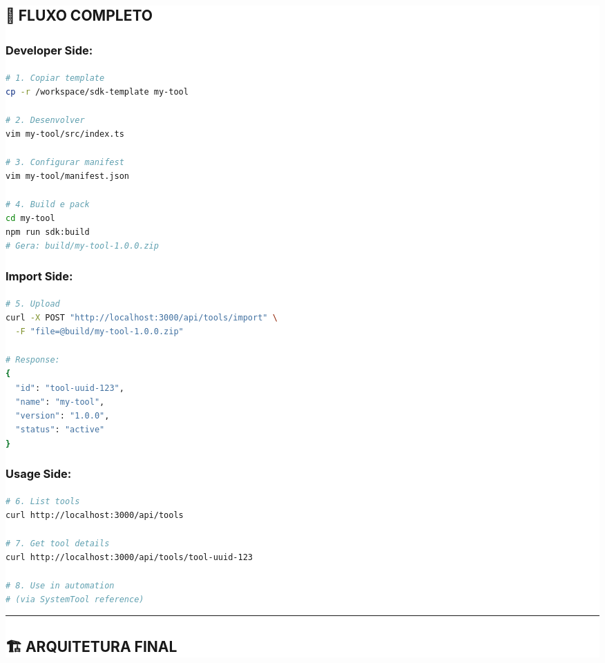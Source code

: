 
## 🎯 FLUXO COMPLETO

### Developer Side:

```bash
# 1. Copiar template
cp -r /workspace/sdk-template my-tool

# 2. Desenvolver
vim my-tool/src/index.ts

# 3. Configurar manifest
vim my-tool/manifest.json

# 4. Build e pack
cd my-tool
npm run sdk:build
# Gera: build/my-tool-1.0.0.zip
```

### Import Side:

```bash
# 5. Upload
curl -X POST "http://localhost:3000/api/tools/import" \
  -F "file=@build/my-tool-1.0.0.zip"

# Response:
{
  "id": "tool-uuid-123",
  "name": "my-tool",
  "version": "1.0.0",
  "status": "active"
}
```

### Usage Side:

```bash
# 6. List tools
curl http://localhost:3000/api/tools

# 7. Get tool details
curl http://localhost:3000/api/tools/tool-uuid-123

# 8. Use in automation
# (via SystemTool reference)
```

---

## 🏗️ ARQUITETURA FINAL
